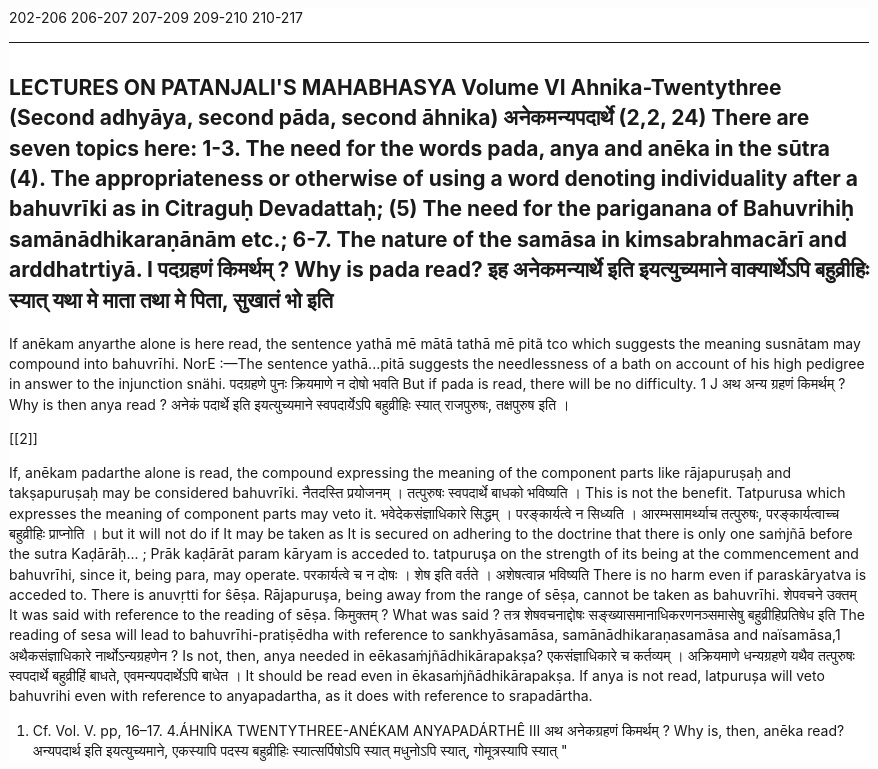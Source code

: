 202-206 
206-207 
207-209 
209-210 
210-217 
* * * 
LECTURES ON PATANJALI'S MAHABHASYA 
Volume VI 
Ahnika-Twentythree 
(Second adhyāya, second pāda, second āhnika) 
अनेकमन्यपदार्थे (2,2, 24) 
There are seven topics here: 1-3. The need for the words pada, anya and anēka in the sūtra (4). The appropriateness or otherwise of using a word denoting individuality after a bahuvrīki as in Citraguḥ Devadattaḥ; (5) The need for the pariganana of Bahuvrihiḥ samānādhikaraṇānām etc.; 6-7. The nature of the samāsa in kimsabrahmacārī and arddhatrtiyā. 
I 
पदग्रहणं किमर्थम् ? Why is pada read? 
इह अनेकमन्यार्थे इति इयत्युच्यमाने वाक्यार्थेऽपि बहुव्रीहिः स्यात् यथा मे 
माता तथा मे पिता, सुखातं भो इति 
- 
If anēkam anyarthe alone is here read, the sentence yathā mē mātā tathā mē pitã tco which suggests the meaning susnātam may compound into bahuvrīhi. 
NorE :—The sentence yathā...pitā suggests the needlessness of a bath on account of his high pedigree in answer to the injunction snähi. 
पदग्रहणे पुनः क्रियमाणे न दोषो भवति 
But if pada is read, there will be no difficulty. 
1 J 
अथ अन्य ग्रहणं किमर्थम् ? Why is then anya read ? 
अनेकं पदार्थे इति इयत्युच्यमाने स्वपदार्येऽपि बहुव्रीहिः स्यात् राजपुरुषः, तक्षपुरुष इति । 

[[2]]

If, anēkam padarthe alone is read, the compound expressing the meaning of the component parts like rājapuruṣaḥ and takṣapuruṣaḥ may be considered bahuvrīki. 
नैतदस्ति प्रयोजनम् । तत्पुरुषः स्वपदार्थे बाधको भविष्यति । 
This is not the benefit. Tatpurusa which expresses the meaning of component parts may veto it. 
भवेदेकसंज्ञाधिकारे सिद्धम् । परङ्कार्यत्वे न सिध्यति । आरम्भसामर्थ्याच 
तत्पुरुषः, परङ्कार्यत्वाच्च बहुव्रीहिः प्राप्नोति । 
but it will not do if 
It may be taken as 
It is secured on adhering to the doctrine that there is only one saṁjñā before the sutra Kaḍārāḥ... ; Prāk kaḍārāt param kāryam is acceded to. tatpuruşa on the strength of its being at the commencement and bahuvrīhi, since it, being para, may operate. 
परकार्यत्वे च न दोषः । शेष इति वर्तते । अशेषत्वान्न भविष्यति 
There is no harm even if paraskāryatva is acceded to. There is anuvṛtti for ŝēṣa. Rājapuruşa, being away from the range of sēṣa, cannot be taken as bahuvrīhi. 
शेपवचने उक्तम् 
It was said with reference to the reading of sēṣa. 
किमुक्तम् ? What was said ? 
तत्र शेषवचनाद्दोषः सङ्ख्यासमानाधिकरणनञ्समासेषु बहुव्रीहिप्रतिषेध इति The reading of sesa will lead to bahuvrīhi-pratiṣēdha with reference to sankhyāsamāsa, samānādhikaraṇasamāsa and naïsamāsa,1 
अथैकसंज्ञाधिकारे नार्थोऽन्यग्रहणेन ? 
Is not, then, anya needed in eēkasaṁjñādhikārapakṣa? 
एकसंज्ञाधिकारे च कर्तव्यम् । अक्रियमाणे धन्यग्रहणे यथैव तत्पुरुषः 
स्वपदार्थे बहुव्रीहिं बाधते, एवमन्यपदार्थेऽपि बाधेत । 
It should be read even in ēkasaṁjñādhikārapakṣa. If anya is not read, latpurușa will veto bahuvrihi even with reference to anyapadartha, as it does with reference to srapadārtha. 
1. Cf. Vol. V. pp, 16–17. 
4.ÁHNİKA TWENTYTHREE-ANÉKAM ANYAPADÁRTHÊ 
III 
अथ अनेकग्रहणं किमर्थम् ? Why is, then, anēka read? 
अन्यपदार्थ इति इयत्युच्यमाने, एकस्यापि पदस्य बहुव्रीहिः स्यात्सर्पिषोऽपि 
स्यात् मधुनोऽपि स्यात्, गोमूत्रस्यापि स्यात् 
" 